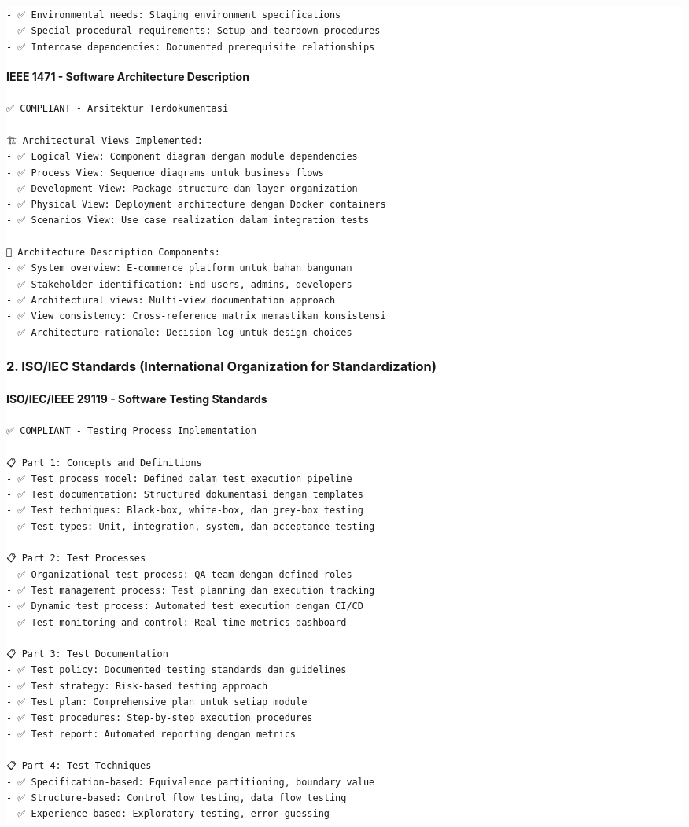 ```
- ✅ Environmental needs: Staging environment specifications
- ✅ Special procedural requirements: Setup and teardown procedures
- ✅ Intercase dependencies: Documented prerequisite relationships
```

#### **IEEE 1471 - Software Architecture Description**

```
✅ COMPLIANT - Arsitektur Terdokumentasi

🏗️ Architectural Views Implemented:
- ✅ Logical View: Component diagram dengan module dependencies
- ✅ Process View: Sequence diagrams untuk business flows
- ✅ Development View: Package structure dan layer organization
- ✅ Physical View: Deployment architecture dengan Docker containers
- ✅ Scenarios View: Use case realization dalam integration tests

📐 Architecture Description Components:
- ✅ System overview: E-commerce platform untuk bahan bangunan
- ✅ Stakeholder identification: End users, admins, developers
- ✅ Architectural views: Multi-view documentation approach
- ✅ View consistency: Cross-reference matrix memastikan konsistensi
- ✅ Architecture rationale: Decision log untuk design choices
```

### **2. ISO/IEC Standards (International Organization for Standardization)**

#### **ISO/IEC/IEEE 29119 - Software Testing Standards**

```
✅ COMPLIANT - Testing Process Implementation

📋 Part 1: Concepts and Definitions
- ✅ Test process model: Defined dalam test execution pipeline
- ✅ Test documentation: Structured dokumentasi dengan templates
- ✅ Test techniques: Black-box, white-box, dan grey-box testing
- ✅ Test types: Unit, integration, system, dan acceptance testing

📋 Part 2: Test Processes
- ✅ Organizational test process: QA team dengan defined roles
- ✅ Test management process: Test planning dan execution tracking
- ✅ Dynamic test process: Automated test execution dengan CI/CD
- ✅ Test monitoring and control: Real-time metrics dashboard

📋 Part 3: Test Documentation
- ✅ Test policy: Documented testing standards dan guidelines
- ✅ Test strategy: Risk-based testing approach
- ✅ Test plan: Comprehensive plan untuk setiap module
- ✅ Test procedures: Step-by-step execution procedures
- ✅ Test report: Automated reporting dengan metrics

📋 Part 4: Test Techniques
- ✅ Specification-based: Equivalence partitioning, boundary value
- ✅ Structure-based: Control flow testing, data flow testing
- ✅ Experience-based: Exploratory testing, error guessing
```
